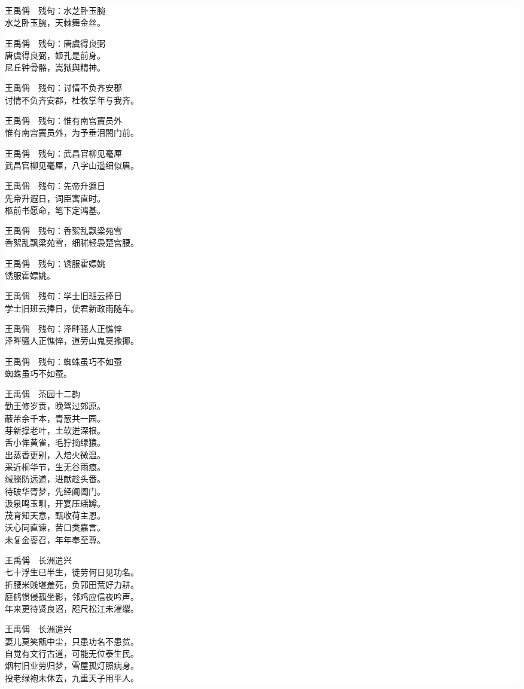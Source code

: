 王禹偁　残句：水芝卧玉腕  
水芝卧玉腕，天棘舞金丝。  

王禹偁　残句：唐虞得良弼  
唐虞得良弼，姬孔是前身。  
尼丘钟骨骼，嵩狱舆精神。  

王禹偁　残句：讨情不负齐安郡  
讨情不负齐安郡，杜牧掌年与我齐。  

王禹偁　残句：惟有南宫竇员外  
惟有南宫竇员外，为予垂泪閤门前。  

王禹偁　残句：武昌官柳见毫厘  
武昌官柳见毫厘，八字山遥细似眉。  

王禹偁　残句：先帝升遐日  
先帝升遐日，词臣寓直时。  
柩前书愿命，笔下定鸿基。  

王禹偁　残句：香絮乱飘梁苑雪  
香絮乱飘梁苑雪，细秫轻袅楚宫腰。  

王禹偁　残句：锈服霍嫖姚  
锈服霍嫖姚。  

王禹偁　残句：学士旧班云捧日  
学士旧班云捧日，使君新政雨随车。  

王禹偁　残句：泽畔骚人正憔悴  
泽畔骚人正憔悴，道旁山鬼莫揄揶。  

王禹偁　残句：蜘蛛虽巧不如蚕  
蜘蛛虽巧不如蚕。  

王禹偁　茶园十二韵  
勤王修岁贡，晚驾过郊原。  
蔽芾余千本，青葱共一园。  
芽新撑老叶，土软迸深根。  
舌小侔黄雀，毛狞摘绿猿。  
出蒸香更别，入焙火微温。  
采近桐华节，生无谷雨痕。  
缄縢防远道，进献趁头番。  
待破华胥梦，先经阊阖门。  
汲泉鸣玉甽，开宴压瑶罇。  
茂育知天意，甄收荷主恩。  
沃心同直谏，苦口类嘉言。  
未复金銮召，年年奉至尊。  

王禹偁　长洲遣兴  
七十浮生已半生，徒劳何日见功名。  
折腰米贱堪羞死，负郭田荒好力耕。  
庭鹤惯侵孤坐影，邻鸡应信夜吟声。  
年来更待贤良诏，咫尺松江未濯缨。  

王禹偁　长洲遣兴  
妻儿莫笑甑中尘，只患功名不患贫。  
自觉有文行古道，可能无位泰生民。  
烟村旧业劳归梦，雪屋孤灯照病身。  
投老绿袍未休去，九重天子用平人。  
